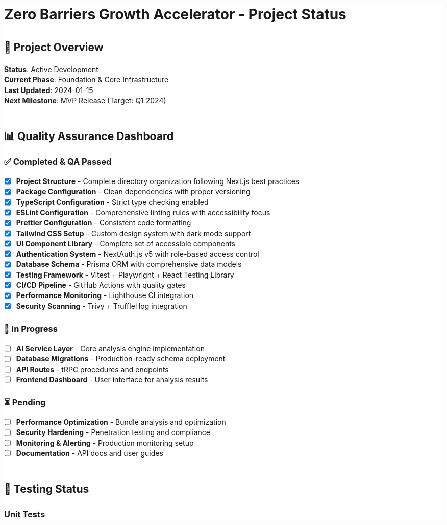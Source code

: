 # Zero Barriers Growth Accelerator - Project Status

## 🚀 Project Overview

**Status**: Active Development  
**Current Phase**: Foundation & Core Infrastructure  
**Last Updated**: 2024-01-15  
**Next Milestone**: MVP Release (Target: Q1 2024)

---

## 📊 Quality Assurance Dashboard

### ✅ Completed & QA Passed

- [x] **Project Structure** - Complete directory organization following Next.js best practices
- [x] **Package Configuration** - Clean dependencies with proper versioning
- [x] **TypeScript Configuration** - Strict type checking enabled
- [x] **ESLint Configuration** - Comprehensive linting rules with accessibility focus
- [x] **Prettier Configuration** - Consistent code formatting
- [x] **Tailwind CSS Setup** - Custom design system with dark mode support
- [x] **UI Component Library** - Complete set of accessible components
- [x] **Authentication System** - NextAuth.js v5 with role-based access control
- [x] **Database Schema** - Prisma ORM with comprehensive data models
- [x] **Testing Framework** - Vitest + Playwright + React Testing Library
- [x] **CI/CD Pipeline** - GitHub Actions with quality gates
- [x] **Performance Monitoring** - Lighthouse CI integration
- [x] **Security Scanning** - Trivy + TruffleHog integration

### 🔄 In Progress

- [ ] **AI Service Layer** - Core analysis engine implementation
- [ ] **Database Migrations** - Production-ready schema deployment
- [ ] **API Routes** - tRPC procedures and endpoints
- [ ] **Frontend Dashboard** - User interface for analysis results

### ⏳ Pending

- [ ] **Performance Optimization** - Bundle analysis and optimization
- [ ] **Security Hardening** - Penetration testing and compliance
- [ ] **Monitoring & Alerting** - Production monitoring setup
- [ ] **Documentation** - API docs and user guides

---

## 🧪 Testing Status

### Unit Tests

